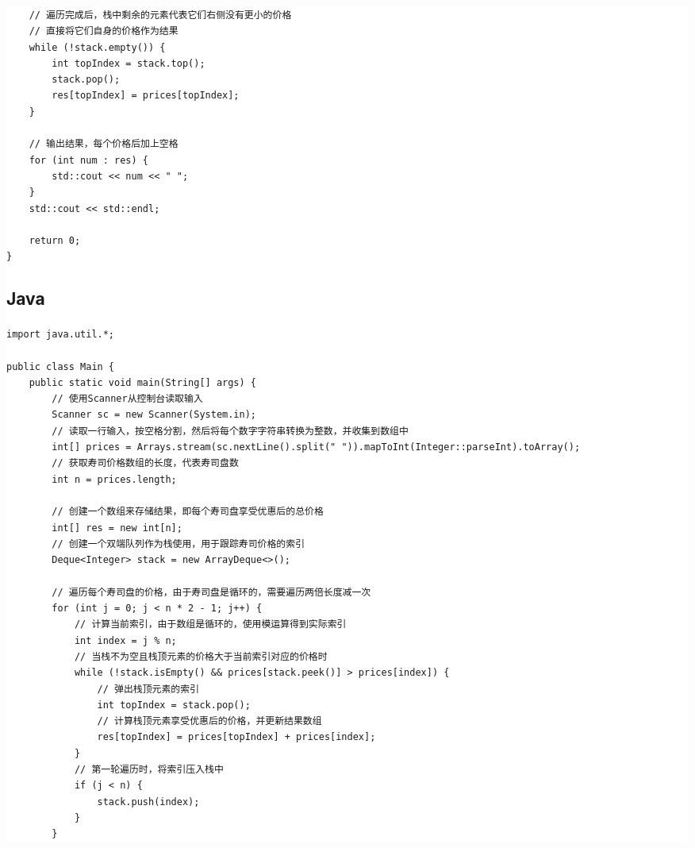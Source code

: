     
        // 遍历完成后，栈中剩余的元素代表它们右侧没有更小的价格
        // 直接将它们自身的价格作为结果
        while (!stack.empty()) {
            int topIndex = stack.top();
            stack.pop();
            res[topIndex] = prices[topIndex];
        }
    
        // 输出结果，每个价格后加上空格
        for (int num : res) {
            std::cout << num << " ";
        }
        std::cout << std::endl;
    
        return 0;
    }
    

## Java

    
    
    import java.util.*;
    
    public class Main {
        public static void main(String[] args) {
            // 使用Scanner从控制台读取输入
            Scanner sc = new Scanner(System.in);
            // 读取一行输入，按空格分割，然后将每个数字字符串转换为整数，并收集到数组中
            int[] prices = Arrays.stream(sc.nextLine().split(" ")).mapToInt(Integer::parseInt).toArray();
            // 获取寿司价格数组的长度，代表寿司盘数
            int n = prices.length;
            
            // 创建一个数组来存储结果，即每个寿司盘享受优惠后的总价格
            int[] res = new int[n];
            // 创建一个双端队列作为栈使用，用于跟踪寿司价格的索引
            Deque<Integer> stack = new ArrayDeque<>();
    
            // 遍历每个寿司盘的价格，由于寿司盘是循环的，需要遍历两倍长度减一次
            for (int j = 0; j < n * 2 - 1; j++) {
                // 计算当前索引，由于数组是循环的，使用模运算得到实际索引
                int index = j % n;
                // 当栈不为空且栈顶元素的价格大于当前索引对应的价格时
                while (!stack.isEmpty() && prices[stack.peek()] > prices[index]) {
                    // 弹出栈顶元素的索引
                    int topIndex = stack.pop();
                    // 计算栈顶元素享受优惠后的价格，并更新结果数组
                    res[topIndex] = prices[topIndex] + prices[index];
                }
                // 第一轮遍历时，将索引压入栈中
                if (j < n) {
                    stack.push(index);
                }
            }
     